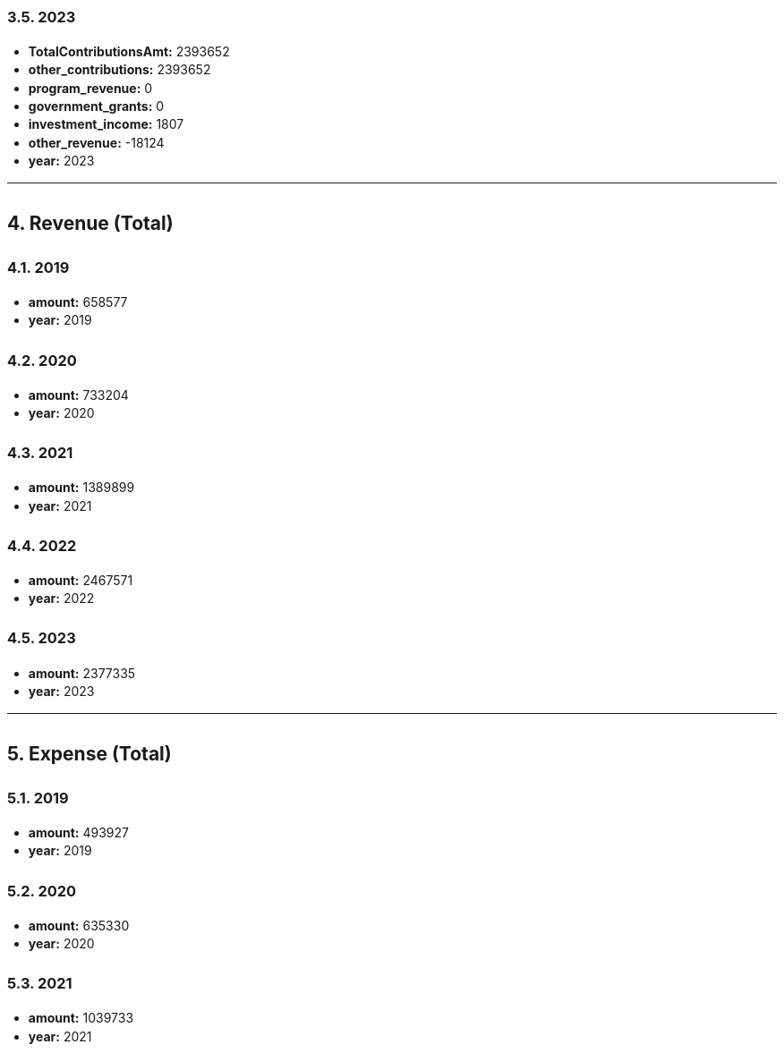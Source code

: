 ### 3.5. 2023
- **TotalContributionsAmt:** 2393652
- **other_contributions:** 2393652
- **program_revenue:** 0
- **government_grants:** 0
- **investment_income:** 1807
- **other_revenue:** -18124
- **year:** 2023

---

## 4. Revenue (Total)
### 4.1. 2019
- **amount:** 658577
- **year:** 2019

### 4.2. 2020
- **amount:** 733204
- **year:** 2020

### 4.3. 2021
- **amount:** 1389899
- **year:** 2021

### 4.4. 2022
- **amount:** 2467571
- **year:** 2022

### 4.5. 2023
- **amount:** 2377335
- **year:** 2023

---

## 5. Expense (Total)
### 5.1. 2019
- **amount:** 493927
- **year:** 2019

### 5.2. 2020
- **amount:** 635330
- **year:** 2020

### 5.3. 2021
- **amount:** 1039733
- **year:** 2021
